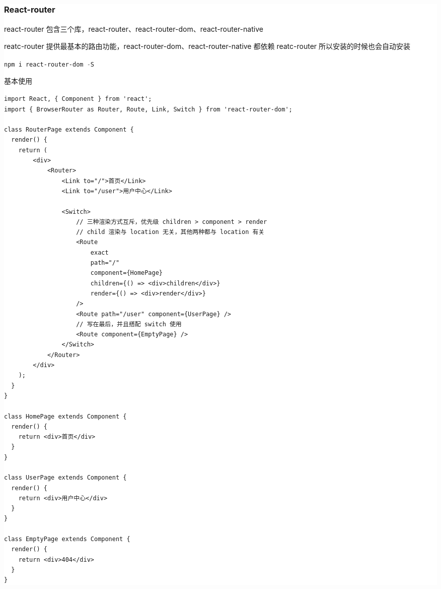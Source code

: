 

### React-router

react-router 包含三个库，react-router、react-router-dom、react-router-native



reatc-router 提供最基本的路由功能，react-router-dom、react-router-native 都依赖 reatc-router 所以安装的时候也会自动安装

```powershell
npm i react-router-dom -S
```

基本使用

```tsx
import React, { Component } from 'react';
import { BrowserRouter as Router, Route, Link, Switch } from 'react-router-dom';

class RouterPage extends Component {
  render() {
    return (
    	<div>
        	<Router>
            	<Link to="/">首页</Link>
                <Link to="/user">用户中心</Link>
                
                <Switch>
                	// 三种渲染方式互斥，优先级 children > component > render
                    // child 渲染与 location 无关，其他两种都与 location 有关
                    <Route
                        exact
                        path="/"
                        component={HomePage}
                        children={() => <div>children</div>}
                        render={() => <div>render</div>}
                    />
                    <Route path="/user" component={UserPage} />
                    // 写在最后，并且搭配 switch 使用
                    <Route component={EmptyPage} />
                </Switch>
            </Router>
        </div>
    );
  }
}

class HomePage extends Component {
  render() {
    return <div>首页</div>
  }
}

class UserPage extends Component {
  render() {
    return <div>用户中心</div>
  }
}

class EmptyPage extends Component {
  render() {
    return <div>404</div>
  }
}
```



